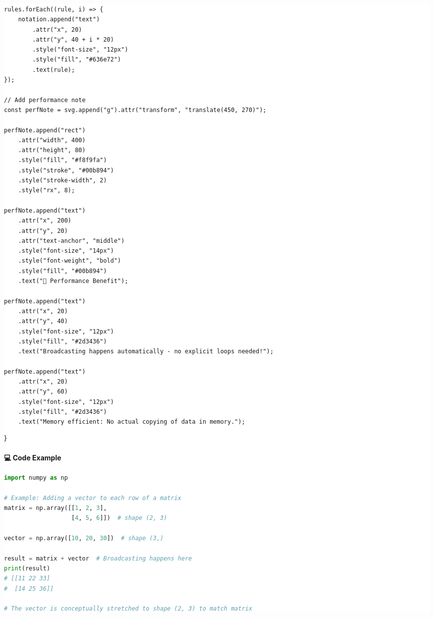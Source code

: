     rules.forEach((rule, i) => {
        notation.append("text")
            .attr("x", 20)
            .attr("y", 40 + i * 20)
            .style("font-size", "12px")
            .style("fill", "#636e72")
            .text(rule);
    });
    
    // Add performance note
    const perfNote = svg.append("g").attr("transform", "translate(450, 270)");
    
    perfNote.append("rect")
        .attr("width", 400)
        .attr("height", 80)
        .style("fill", "#f8f9fa")
        .style("stroke", "#00b894")
        .style("stroke-width", 2)
        .style("rx", 8);
    
    perfNote.append("text")
        .attr("x", 200)
        .attr("y", 20)
        .attr("text-anchor", "middle")
        .style("font-size", "14px")
        .style("font-weight", "bold")
        .style("fill", "#00b894")
        .text("🚀 Performance Benefit");
    
    perfNote.append("text")
        .attr("x", 20)
        .attr("y", 40)
        .style("font-size", "12px")
        .style("fill", "#2d3436")
        .text("Broadcasting happens automatically - no explicit loops needed!");
    
    perfNote.append("text")
        .attr("x", 20)
        .attr("y", 60)
        .style("font-size", "12px")
        .style("fill", "#2d3436")
        .text("Memory efficient: No actual copying of data in memory.");
}
</script>

#### 💻 Code Example

```python
import numpy as np

# Example: Adding a vector to each row of a matrix
matrix = np.array([[1, 2, 3],
                   [4, 5, 6]])  # shape (2, 3)

vector = np.array([10, 20, 30])  # shape (3,)

result = matrix + vector  # Broadcasting happens here
print(result)
# [[11 22 33]
#  [14 25 36]]

# The vector is conceptually stretched to shape (2, 3) to match matrix
```

